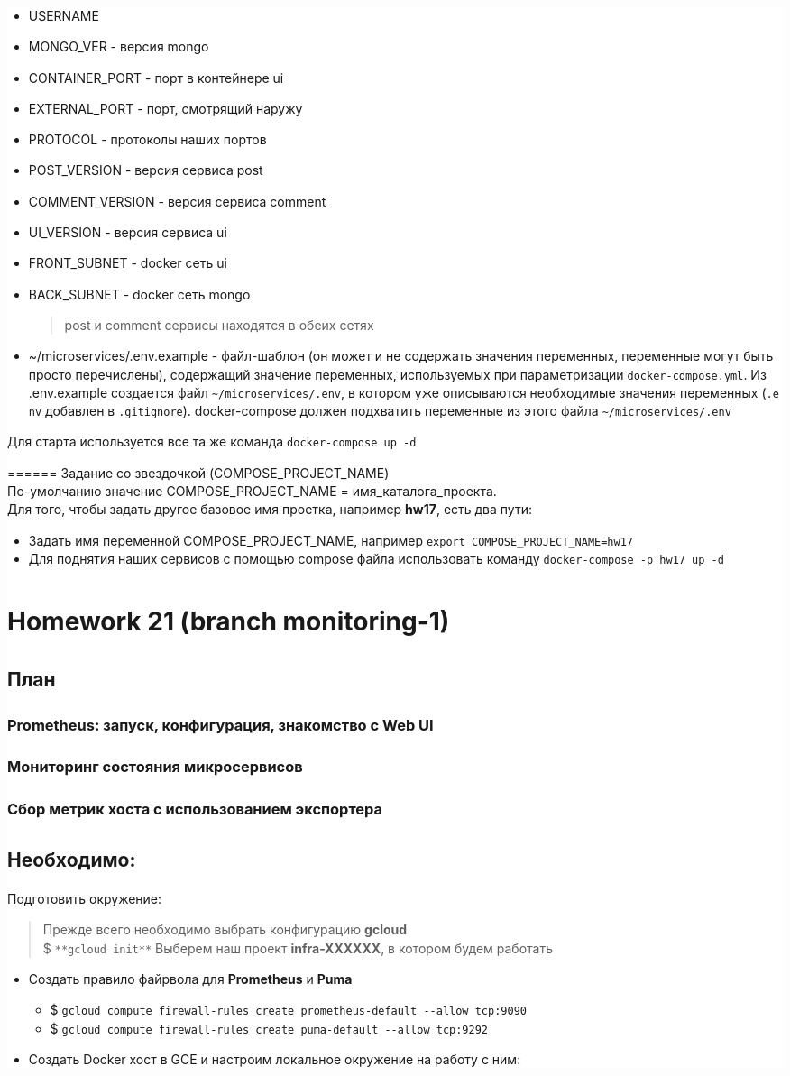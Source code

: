 - USERNAME
- MONGO_VER - версия mongo
- CONTAINER_PORT - порт в контейнере ui
- EXTERNAL_PORT - порт, смотрящий наружу
- PROTOCOL - протоколы наших портов
- POST_VERSION - версия сервиса post
- COMMENT_VERSION - версия сервиса comment
- UI_VERSION - версия сервиса ui
- FRONT_SUBNET - docker сеть ui
- BACK_SUBNET - docker сеть mongo

  > post и comment сервисы находятся в обеих сетях

- ~/microservices/.env.example - файл-шаблон (он может и не содержать значения переменных, переменные могут быть просто перечислены), содержащий значение переменных, используемых при параметризации `docker-compose.yml`. Из .env.example создается файл `~/microservices/.env`, в котором уже описываются необходимые значения переменных (`.env` добавлен в `.gitignore`). docker-compose должен подхватить переменные из этого файла `~/microservices/.env`<br>

Для старта используется все та же команда `docker-compose up -d`

====== Задание со звездочкой (COMPOSE_PROJECT_NAME)<br>
По-умолчанию значение COMPOSE_PROJECT_NAME = имя_каталога_проекта.<br>
Для того, чтобы задать другое базовое имя проетка, например **hw17**, есть два пути:

- Задать имя переменной COMPOSE_PROJECT_NAME, например `export COMPOSE_PROJECT_NAME=hw17`
- Для поднятия наших сервисов с помощью compose файла использовать команду `docker-compose -p hw17 up -d`

# Homework 21 (branch monitoring-1)

## План

### Prometheus: запуск, конфигурация, знакомство с Web UI

### Мониторинг состояния микросервисов

### Сбор метрик хоста с использованием экспортера

## Необходимо:<br>

Подготовить окружение:

> Прежде всего необходимо выбрать конфигурацию **gcloud**<br>
> $ `**gcloud init**` Выберем наш проект **infra-XXXXXX**, в котором будем работать<br>

- Создать правило файрвола для **Prometheus** и **Puma**

  - $ `gcloud compute firewall-rules create prometheus-default --allow tcp:9090`
  - $ `gcloud compute firewall-rules create puma-default --allow tcp:9292`

- Создать Docker хост в GCE и настроим локальное окружение на работу с ним:
